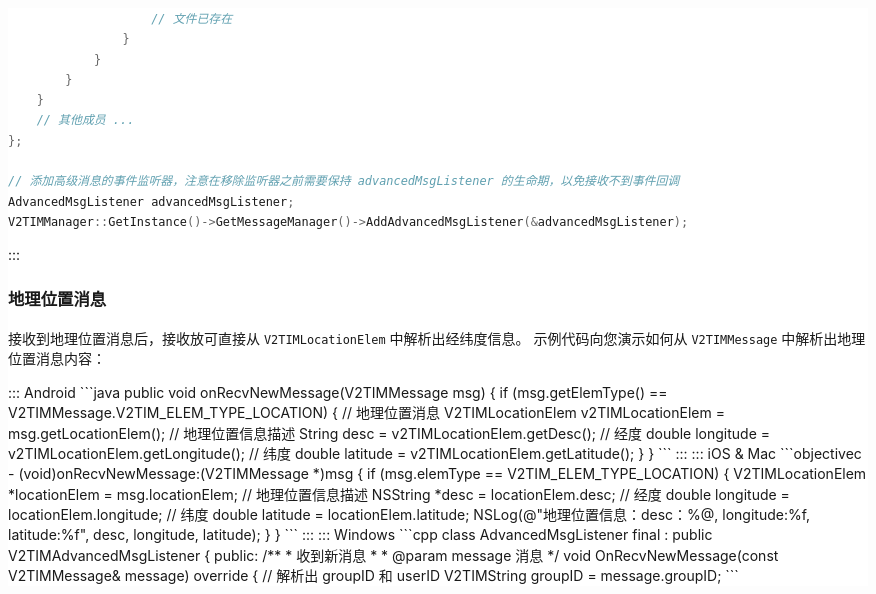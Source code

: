 ```cpp
                    // 文件已存在
                }
            }
        }
    }
    // 其他成员 ...
};

// 添加高级消息的事件监听器，注意在移除监听器之前需要保持 advancedMsgListener 的生命期，以免接收不到事件回调
AdvancedMsgListener advancedMsgListener;
V2TIMManager::GetInstance()->GetMessageManager()->AddAdvancedMsgListener(&advancedMsgListener);
```
:::
</dx-tabs>

### 地理位置消息

接收到地理位置消息后，接收放可直接从 `V2TIMLocationElem` 中解析出经纬度信息。
示例代码向您演示如何从 `V2TIMMessage` 中解析出地理位置消息内容：

<dx-tabs>
::: Android
```java
public void onRecvNewMessage(V2TIMMessage msg) {
	if (msg.getElemType() == V2TIMMessage.V2TIM_ELEM_TYPE_LOCATION) {
		// 地理位置消息
		V2TIMLocationElem v2TIMLocationElem = msg.getLocationElem();
		// 地理位置信息描述
		String desc = v2TIMLocationElem.getDesc();
		// 经度
		double longitude = v2TIMLocationElem.getLongitude();
		// 纬度
		double latitude = v2TIMLocationElem.getLatitude();
	}
}
```
:::
::: iOS & Mac
```objectivec
- (void)onRecvNewMessage:(V2TIMMessage *)msg {
    if (msg.elemType == V2TIM_ELEM_TYPE_LOCATION) {
        V2TIMLocationElem *locationElem = msg.locationElem;
        // 地理位置信息描述
        NSString *desc = locationElem.desc;
        // 经度
        double longitude = locationElem.longitude;
        // 纬度
        double latitude = locationElem.latitude;
        NSLog(@"地理位置信息：desc：%@, longitude:%f, latitude:%f", desc, longitude, latitude);
    }
}
```
:::
::: Windows
```cpp
class AdvancedMsgListener final : public V2TIMAdvancedMsgListener {
public:
    /**
     * 收到新消息
     *
     * @param message 消息
     */
    void OnRecvNewMessage(const V2TIMMessage& message) override {
        // 解析出 groupID 和 userID
        V2TIMString groupID = message.groupID;
```